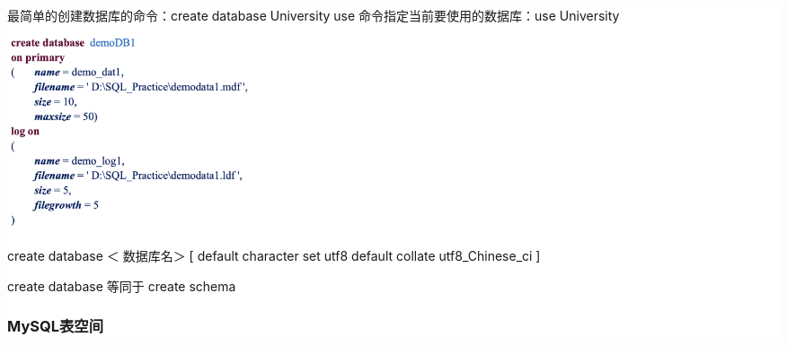 最简单的创建数据库的命令：create database University
use 命令指定当前要使用的数据库：use University

<img src="./4.SQL.assets/CleanShot 2024-03-19 at 16.24.55@2x.png" alt="CleanShot 2024-03-19 at 16.24.55@2x" style="zoom:30%;" />

create database ＜ 数据库名＞
[ default character set utf8
default collate utf8_Chinese_ci ]

create database 等同于 create schema

### MySQL表空间
